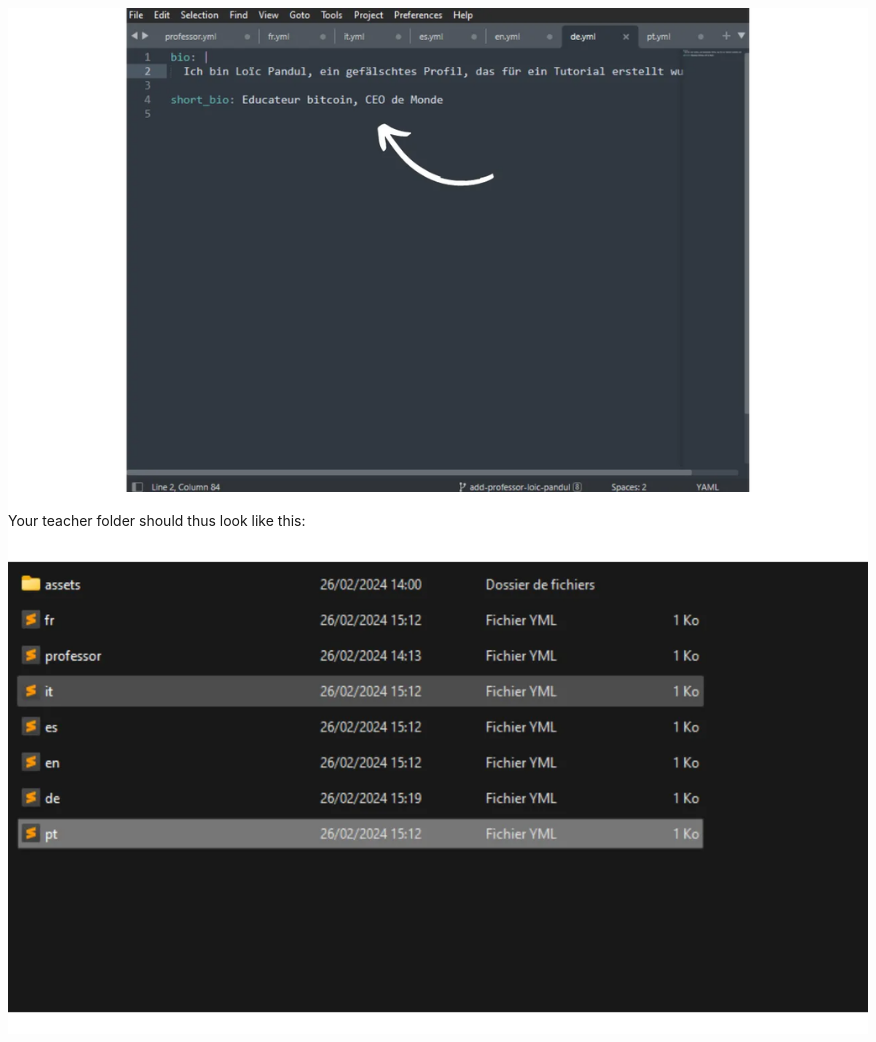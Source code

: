 ![github](assets/52.webp)

Your teacher folder should thus look like this:

![github](assets/53.webp)
